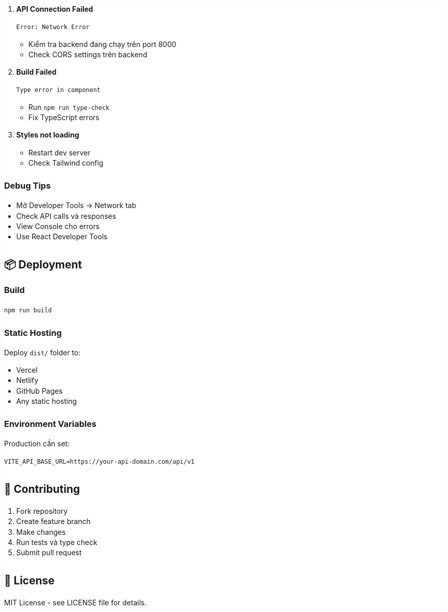 1. **API Connection Failed**
   ```
   Error: Network Error
   ```
   - Kiểm tra backend đang chạy trên port 8000
   - Check CORS settings trên backend

2. **Build Failed**
   ```
   Type error in component
   ```
   - Run `npm run type-check`
   - Fix TypeScript errors

3. **Styles not loading**
   - Restart dev server
   - Check Tailwind config

### Debug Tips
- Mở Developer Tools → Network tab
- Check API calls và responses
- View Console cho errors
- Use React Developer Tools

## 📦 Deployment

### Build
```bash
npm run build
```

### Static Hosting
Deploy `dist/` folder to:
- Vercel
- Netlify
- GitHub Pages
- Any static hosting

### Environment Variables
Production cần set:
```env
VITE_API_BASE_URL=https://your-api-domain.com/api/v1
```

## 🤝 Contributing

1. Fork repository
2. Create feature branch
3. Make changes
4. Run tests và type check
5. Submit pull request

## 📄 License

MIT License - see LICENSE file for details. 